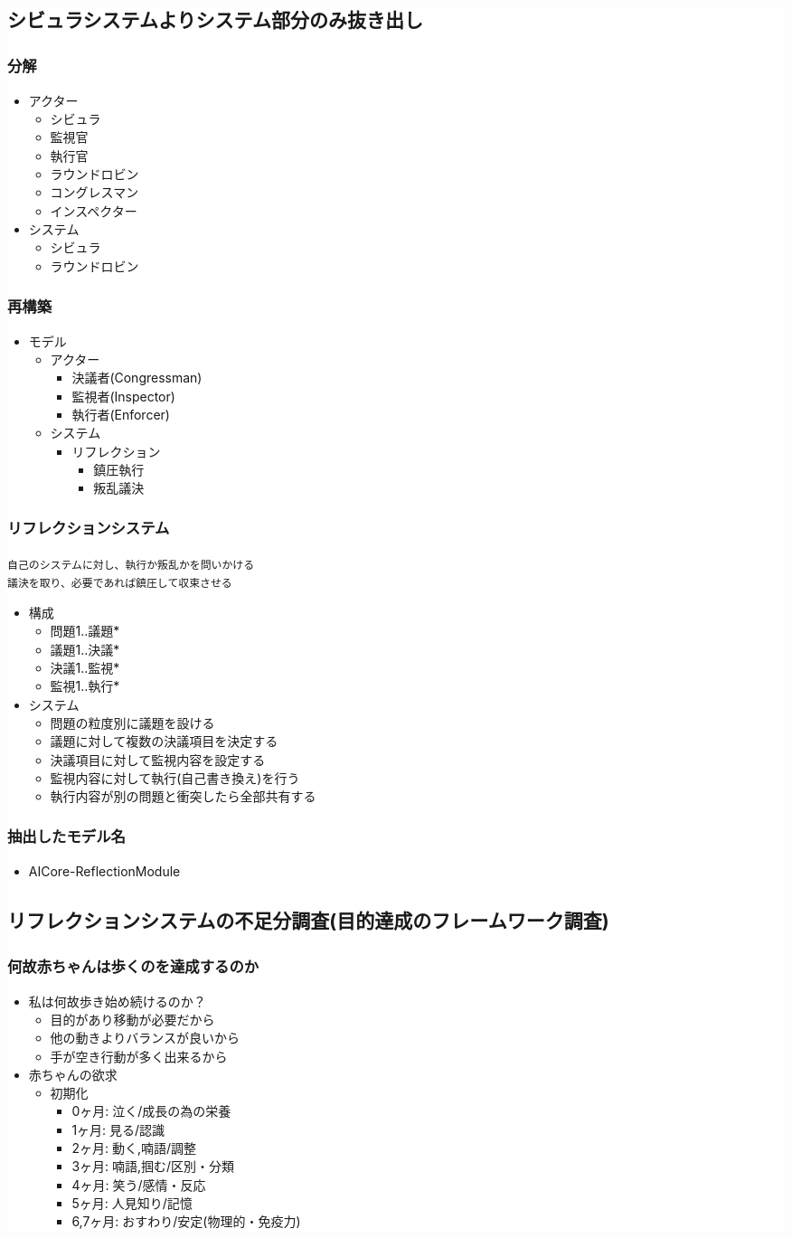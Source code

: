 ## シビュラシステムよりシステム部分のみ抜き出し
### 分解
- アクター
  - シビュラ
  - 監視官
  - 執行官
  - ラウンドロビン
  - コングレスマン
  - インスペクター
- システム
  - シビュラ
  - ラウンドロビン

### 再構築
- モデル
  - アクター
    - 決議者(Congressman)
    - 監視者(Inspector)
    - 執行者(Enforcer)
  - システム
    - リフレクション
      - 鎮圧執行
      - 叛乱議決

### リフレクションシステム
```
自己のシステムに対し、執行か叛乱かを問いかける
議決を取り、必要であれば鎮圧して収束させる
```

- 構成
  - 問題1..議題*
  - 議題1..決議*
  - 決議1..監視*
  - 監視1..執行*
- システム
  - 問題の粒度別に議題を設ける
  - 議題に対して複数の決議項目を決定する
  - 決議項目に対して監視内容を設定する
  - 監視内容に対して執行(自己書き換え)を行う
  - 執行内容が別の問題と衝突したら全部共有する

### 抽出したモデル名
- AICore-ReflectionModule

## リフレクションシステムの不足分調査(目的達成のフレームワーク調査)
### 何故赤ちゃんは歩くのを達成するのか
  - 私は何故歩き始め続けるのか？
    - 目的があり移動が必要だから
    - 他の動きよりバランスが良いから
    - 手が空き行動が多く出来るから
  - 赤ちゃんの欲求
    - 初期化
      - 0ヶ月: 泣く/成長の為の栄養
      - 1ヶ月: 見る/認識
      - 2ヶ月: 動く,喃語/調整
      - 3ヶ月: 喃語,掴む/区別・分類
      - 4ヶ月: 笑う/感情・反応
      - 5ヶ月: 人見知り/記憶
      - 6,7ヶ月: おすわり/安定(物理的・免疫力)